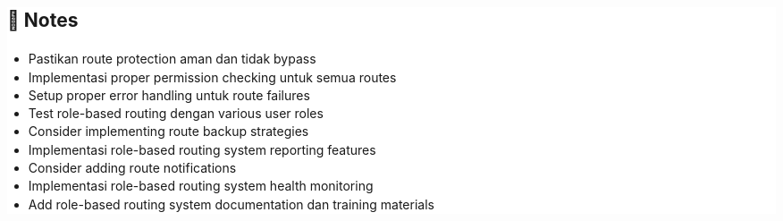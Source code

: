 ## 📝 Notes

- Pastikan route protection aman dan tidak bypass
- Implementasi proper permission checking untuk semua routes
- Setup proper error handling untuk route failures
- Test role-based routing dengan various user roles
- Consider implementing route backup strategies
- Implementasi role-based routing system reporting features
- Consider adding route notifications
- Implementasi role-based routing system health monitoring
- Add role-based routing system documentation dan training materials
